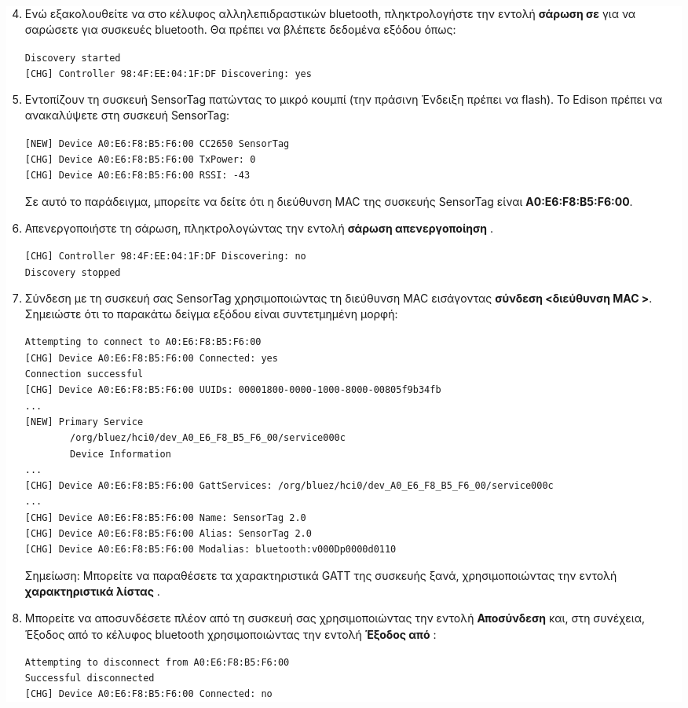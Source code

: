 4. Ενώ εξακολουθείτε να στο κέλυφος αλληλεπιδραστικών bluetooth, πληκτρολογήστε την εντολή **σάρωση σε** για να σαρώσετε για συσκευές bluetooth. Θα πρέπει να βλέπετε δεδομένα εξόδου όπως:
    
    ```
    Discovery started
    [CHG] Controller 98:4F:EE:04:1F:DF Discovering: yes
    ```

5. Εντοπίζουν τη συσκευή SensorTag πατώντας το μικρό κουμπί (την πράσινη Ένδειξη πρέπει να flash). Το Edison πρέπει να ανακαλύψετε στη συσκευή SensorTag:
    
    ```
    [NEW] Device A0:E6:F8:B5:F6:00 CC2650 SensorTag
    [CHG] Device A0:E6:F8:B5:F6:00 TxPower: 0
    [CHG] Device A0:E6:F8:B5:F6:00 RSSI: -43
    ```
    
    Σε αυτό το παράδειγμα, μπορείτε να δείτε ότι η διεύθυνση MAC της συσκευής SensorTag είναι **A0:E6:F8:B5:F6:00**.

6. Απενεργοποιήστε τη σάρωση, πληκτρολογώντας την εντολή **σάρωση απενεργοποίηση** .
    
    ```
    [CHG] Controller 98:4F:EE:04:1F:DF Discovering: no
    Discovery stopped
    ```

7. Σύνδεση με τη συσκευή σας SensorTag χρησιμοποιώντας τη διεύθυνση MAC εισάγοντας **σύνδεση \<διεύθυνση MAC >**. Σημειώστε ότι το παρακάτω δείγμα εξόδου είναι συντετμημένη μορφή:
    
    ```
    Attempting to connect to A0:E6:F8:B5:F6:00
    [CHG] Device A0:E6:F8:B5:F6:00 Connected: yes
    Connection successful
    [CHG] Device A0:E6:F8:B5:F6:00 UUIDs: 00001800-0000-1000-8000-00805f9b34fb
    ...
    [NEW] Primary Service
            /org/bluez/hci0/dev_A0_E6_F8_B5_F6_00/service000c
            Device Information
    ...
    [CHG] Device A0:E6:F8:B5:F6:00 GattServices: /org/bluez/hci0/dev_A0_E6_F8_B5_F6_00/service000c
    ...
    [CHG] Device A0:E6:F8:B5:F6:00 Name: SensorTag 2.0
    [CHG] Device A0:E6:F8:B5:F6:00 Alias: SensorTag 2.0
    [CHG] Device A0:E6:F8:B5:F6:00 Modalias: bluetooth:v000Dp0000d0110
    ```
    
    Σημείωση: Μπορείτε να παραθέσετε τα χαρακτηριστικά GATT της συσκευής ξανά, χρησιμοποιώντας την εντολή **χαρακτηριστικά λίστας** .

8. Μπορείτε να αποσυνδέσετε πλέον από τη συσκευή σας χρησιμοποιώντας την εντολή **Αποσύνδεση** και, στη συνέχεια, Έξοδος από το κέλυφος bluetooth χρησιμοποιώντας την εντολή **Έξοδος από** :
    
    ```
    Attempting to disconnect from A0:E6:F8:B5:F6:00
    Successful disconnected
    [CHG] Device A0:E6:F8:B5:F6:00 Connected: no
    ```


[lnk-ble-samplecode]: https://github.com/Azure/azure-iot-gateway-sdk/blob/master/samples/ble_gateway_hl
[lnk-free-trial]: https://azure.microsoft.com/pricing/free-trial/
[lnk-explorer-tools]: https://github.com/Azure/azure-iot-sdks/blob/master/doc/manage_iot_hub.md
[lnk-setup-win64]: https://software.intel.com/get-started-edison-windows
[lnk-setup-win32]: https://software.intel.com/get-started-edison-windows-32
[lnk-setup-osx]: https://software.intel.com/get-started-edison-osx
[lnk-setup-linux]: https://software.intel.com/get-started-edison-linux
[lnk-sdk]: https://github.com/Azure/azure-iot-gateway-sdk/
[lnk-devguide]: iot-hub-devguide.md
[lnk-create-hub]: iot-hub-create-through-portal.md 